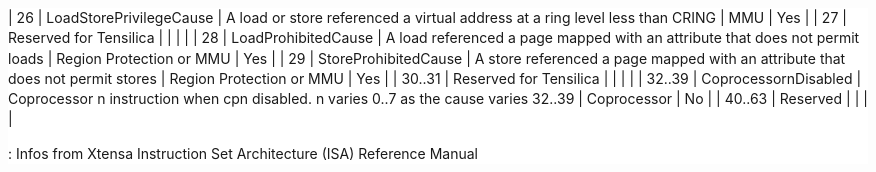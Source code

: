 | 26             | LoadStorePrivilegeCause    | A load or store referenced a virtual address at a ring level less than CRING                                | MMU                      | Yes              |
| 27             | Reserved for Tensilica     |                                                                                                             |                          |                  |
| 28             | LoadProhibitedCause        | A load referenced a page mapped with an attribute that does not permit loads                                | Region Protection or MMU | Yes              |
| 29             | StoreProhibitedCause       | A store referenced a page mapped with an attribute that does not permit stores                              | Region Protection or MMU | Yes              |
| 30..31         | Reserved for Tensilica     |                                                                                                             |                          |                  |
| 32..39         | CoprocessornDisabled       | Coprocessor n instruction when cpn disabled. n varies 0..7 as the cause varies 32..39                       | Coprocessor              | No               |
| 40..63         | Reserved                   |                                                                                                             |                          |                  |

: Infos from Xtensa Instruction Set Architecture (ISA) Reference Manual

